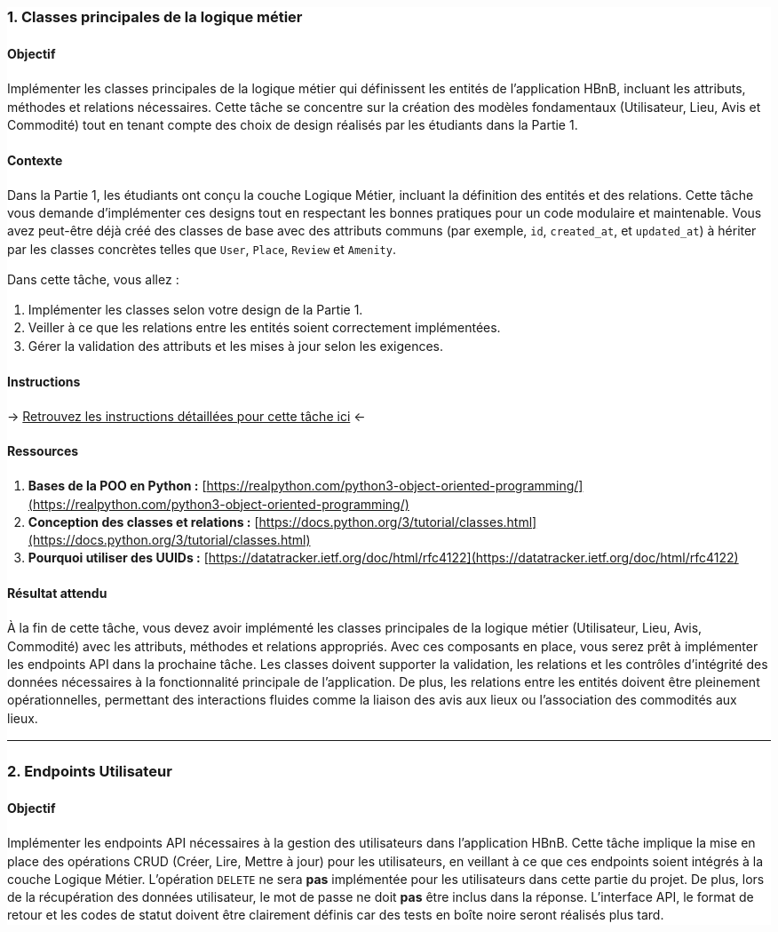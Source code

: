 
### 1. Classes principales de la logique métier

#### Objectif

Implémenter les classes principales de la logique métier qui définissent les entités de l’application HBnB, incluant les attributs, méthodes et relations nécessaires. Cette tâche se concentre sur la création des modèles fondamentaux (Utilisateur, Lieu, Avis et Commodité) tout en tenant compte des choix de design réalisés par les étudiants dans la Partie 1.

#### Contexte

Dans la Partie 1, les étudiants ont conçu la couche Logique Métier, incluant la définition des entités et des relations. Cette tâche vous demande d’implémenter ces designs tout en respectant les bonnes pratiques pour un code modulaire et maintenable. Vous avez peut-être déjà créé des classes de base avec des attributs communs (par exemple, `id`, `created_at`, et `updated_at`) à hériter par les classes concrètes telles que `User`, `Place`, `Review` et `Amenity`.

Dans cette tâche, vous allez :

1. Implémenter les classes selon votre design de la Partie 1.
2. Veiller à ce que les relations entre les entités soient correctement implémentées.
3. Gérer la validation des attributs et les mises à jour selon les exigences.

#### Instructions

-> [Retrouvez les instructions détaillées pour cette tâche ici](https://docs.python.org/3/tutorial/classes.html) <-

#### Ressources

1. **Bases de la POO en Python :** [https://realpython.com/python3-object-oriented-programming/](https://realpython.com/python3-object-oriented-programming/)
2. **Conception des classes et relations :** [https://docs.python.org/3/tutorial/classes.html](https://docs.python.org/3/tutorial/classes.html)
3. **Pourquoi utiliser des UUIDs :** [https://datatracker.ietf.org/doc/html/rfc4122](https://datatracker.ietf.org/doc/html/rfc4122)

#### Résultat attendu

À la fin de cette tâche, vous devez avoir implémenté les classes principales de la logique métier (Utilisateur, Lieu, Avis, Commodité) avec les attributs, méthodes et relations appropriés. Avec ces composants en place, vous serez prêt à implémenter les endpoints API dans la prochaine tâche. Les classes doivent supporter la validation, les relations et les contrôles d’intégrité des données nécessaires à la fonctionnalité principale de l’application. De plus, les relations entre les entités doivent être pleinement opérationnelles, permettant des interactions fluides comme la liaison des avis aux lieux ou l’association des commodités aux lieux.

---

### 2. Endpoints Utilisateur

#### Objectif

Implémenter les endpoints API nécessaires à la gestion des utilisateurs dans l’application HBnB. Cette tâche implique la mise en place des opérations CRUD (Créer, Lire, Mettre à jour) pour les utilisateurs, en veillant à ce que ces endpoints soient intégrés à la couche Logique Métier. L’opération `DELETE` ne sera **pas** implémentée pour les utilisateurs dans cette partie du projet. De plus, lors de la récupération des données utilisateur, le mot de passe ne doit **pas** être inclus dans la réponse. L’interface API, le format de retour et les codes de statut doivent être clairement définis car des tests en boîte noire seront réalisés plus tard.
